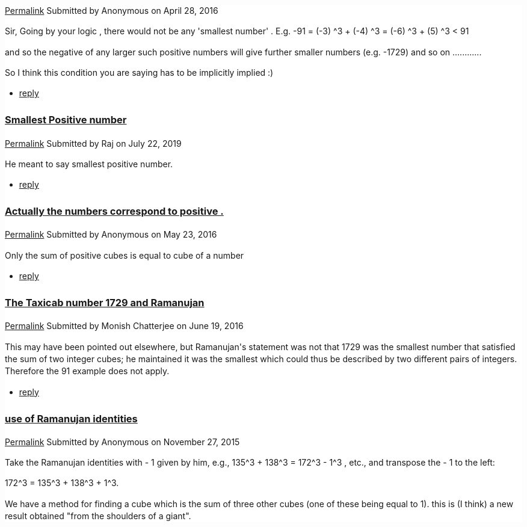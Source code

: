  [Permalink](https://plus.maths.org/content/comment/7412#comment-7412) Submitted by Anonymous on April 28, 2016

Sir,
Going by your logic , there would not be any 'smallest number' .
E.g. -91 = (-3) ^3 + (-4) ^3 = (-6) ^3 + (5) ^3 < 91

and so the negative of any larger such positive numbers will give further smaller numbers (e.g. -1729) and so on ............

So I think this condition you are saying has to be implicitly implied :)

- [reply](https://plus.maths.org/content/comment/reply/6459/7412)

### [Smallest Positive number](https://plus.maths.org/content/comment/9871#comment-9871)

 [Permalink](https://plus.maths.org/content/comment/9871#comment-9871) Submitted by Raj on July 22, 2019

He meant to say smallest positive number.

- [reply](https://plus.maths.org/content/comment/reply/6459/9871)

### [Actually the numbers correspond to positive .](https://plus.maths.org/content/comment/7501#comment-7501)

 [Permalink](https://plus.maths.org/content/comment/7501#comment-7501) Submitted by Anonymous on May 23, 2016

Only the sum of positive cubes is equal to cube of a number

- [reply](https://plus.maths.org/content/comment/reply/6459/7501)

### [The Taxicab number 1729 and Ramanujan](https://plus.maths.org/content/comment/7565#comment-7565)

 [Permalink](https://plus.maths.org/content/comment/7565#comment-7565) Submitted by Monish Chatterjee on June 19, 2016

This may have been pointed out elsewhere, but Ramanujan's statement was not that 1729 was the smallest number that satisfied the sum of two integer cubes; he maintained it was the smallest which could thus be described by two different pairs of integers. Therefore the 91 example does not apply.

- [reply](https://plus.maths.org/content/comment/reply/6459/7565)

### [use of Ramanujan identities](https://plus.maths.org/content/comment/6937#comment-6937)

 [Permalink](https://plus.maths.org/content/comment/6937#comment-6937) Submitted by Anonymous on November 27, 2015

Take the Ramanujan identities with - 1 given by him, e.g., 135^3 + 138^3 = 172^3 - 1^3 , etc., and transpose the - 1 to the left:

172^3 = 135^3 + 138^3 + 1^3.

We have a method for finding a cube which is the sum of three other cubes (one of these being equal to 1). this is (I think) a new result obtained "from the shoulders of a giant".

